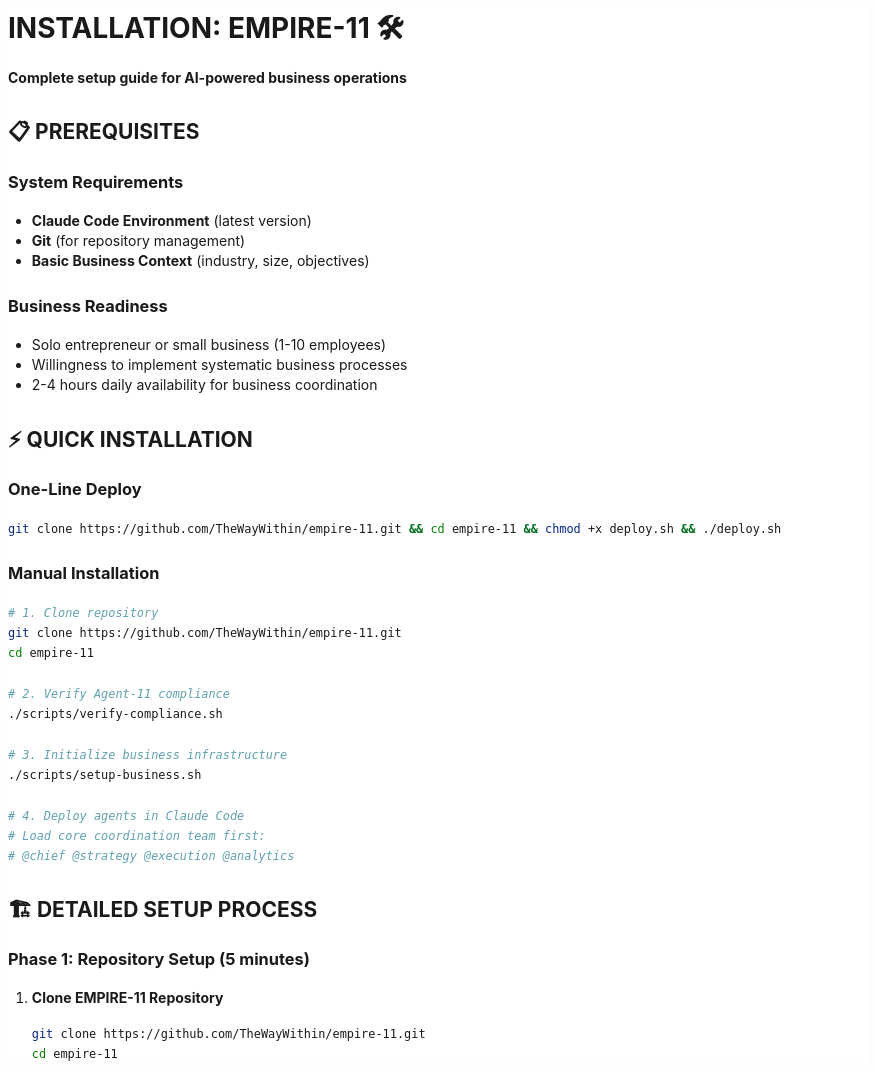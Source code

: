 # INSTALLATION: EMPIRE-11 🛠️

**Complete setup guide for AI-powered business operations**

## 📋 PREREQUISITES

### System Requirements
- **Claude Code Environment** (latest version)
- **Git** (for repository management)
- **Basic Business Context** (industry, size, objectives)

### Business Readiness
- Solo entrepreneur or small business (1-10 employees)
- Willingness to implement systematic business processes
- 2-4 hours daily availability for business coordination

## ⚡ QUICK INSTALLATION

### One-Line Deploy
```bash
git clone https://github.com/TheWayWithin/empire-11.git && cd empire-11 && chmod +x deploy.sh && ./deploy.sh
```

### Manual Installation
```bash
# 1. Clone repository
git clone https://github.com/TheWayWithin/empire-11.git
cd empire-11

# 2. Verify Agent-11 compliance
./scripts/verify-compliance.sh

# 3. Initialize business infrastructure
./scripts/setup-business.sh

# 4. Deploy agents in Claude Code
# Load core coordination team first:
# @chief @strategy @execution @analytics
```

## 🏗️ DETAILED SETUP PROCESS

### Phase 1: Repository Setup (5 minutes)
1. **Clone EMPIRE-11 Repository**
   ```bash
   git clone https://github.com/TheWayWithin/empire-11.git
   cd empire-11
   ```
